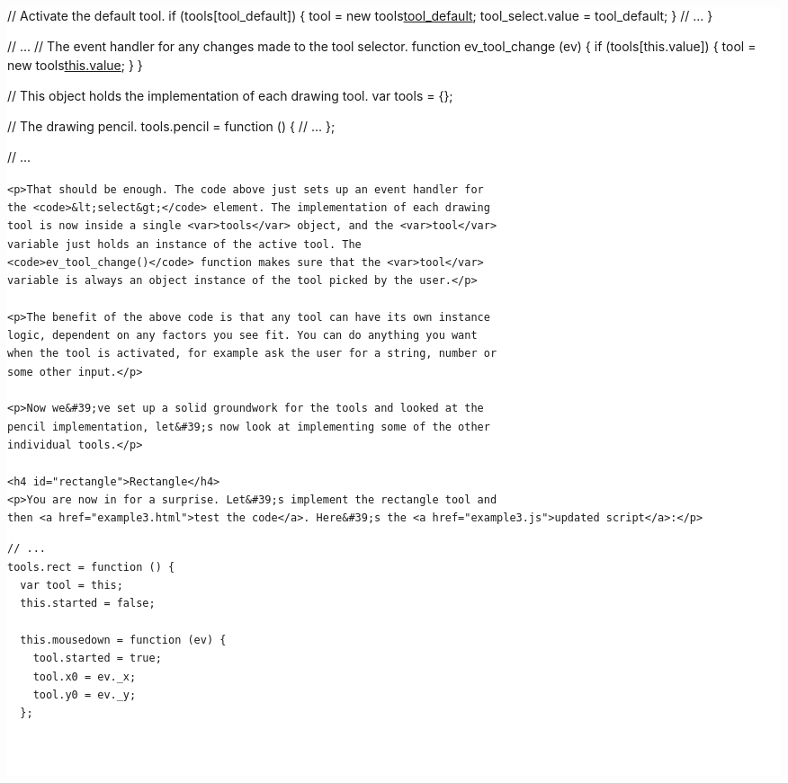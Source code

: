   // Activate the default tool.
  if (tools[tool_default]) {
    tool = new tools[tool_default]();
    tool_select.value = tool_default;
  }
  // ...
}

// ...
// The event handler for any changes made to the tool selector.
function ev_tool_change (ev) {
  if (tools[this.value]) {
    tool = new tools[this.value]();
  }
}

// This object holds the implementation of each drawing tool.
var tools = {};

// The drawing pencil.
tools.pencil = function () {
  // ...
};

// ...</code></pre>

    <p>That should be enough. The code above just sets up an event handler for 
    the <code>&lt;select&gt;</code> element. The implementation of each drawing 
    tool is now inside a single <var>tools</var> object, and the <var>tool</var> 
    variable just holds an instance of the active tool. The 
    <code>ev_tool_change()</code> function makes sure that the <var>tool</var> 
    variable is always an object instance of the tool picked by the user.</p>

    <p>The benefit of the above code is that any tool can have its own instance 
    logic, dependent on any factors you see fit. You can do anything you want 
    when the tool is activated, for example ask the user for a string, number or 
    some other input.</p>

    <p>Now we&#39;ve set up a solid groundwork for the tools and looked at the 
    pencil implementation, let&#39;s now look at implementing some of the other 
    individual tools.</p>

    <h4 id="rectangle">Rectangle</h4>
    <p>You are now in for a surprise. Let&#39;s implement the rectangle tool and 
    then <a href="example3.html">test the code</a>. Here&#39;s the <a href="example3.js">updated script</a>:</p>

<pre><code>// ...
tools.rect = function () {
  var tool = this;
  this.started = false;

  this.mousedown = function (ev) {
    tool.started = true;
    tool.x0 = ev._x;
    tool.y0 = ev._y;
  };
